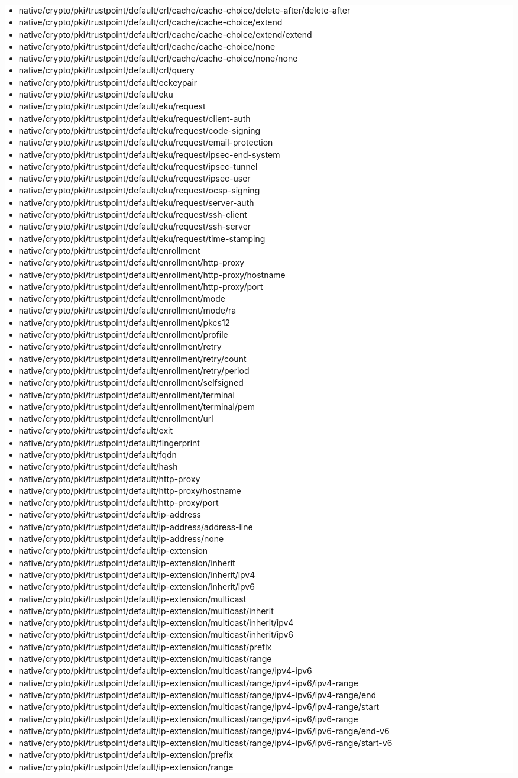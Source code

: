 - native/crypto/pki/trustpoint/default/crl/cache/cache-choice/delete-after/delete-after
- native/crypto/pki/trustpoint/default/crl/cache/cache-choice/extend
- native/crypto/pki/trustpoint/default/crl/cache/cache-choice/extend/extend
- native/crypto/pki/trustpoint/default/crl/cache/cache-choice/none
- native/crypto/pki/trustpoint/default/crl/cache/cache-choice/none/none
- native/crypto/pki/trustpoint/default/crl/query
- native/crypto/pki/trustpoint/default/eckeypair
- native/crypto/pki/trustpoint/default/eku
- native/crypto/pki/trustpoint/default/eku/request
- native/crypto/pki/trustpoint/default/eku/request/client-auth
- native/crypto/pki/trustpoint/default/eku/request/code-signing
- native/crypto/pki/trustpoint/default/eku/request/email-protection
- native/crypto/pki/trustpoint/default/eku/request/ipsec-end-system
- native/crypto/pki/trustpoint/default/eku/request/ipsec-tunnel
- native/crypto/pki/trustpoint/default/eku/request/ipsec-user
- native/crypto/pki/trustpoint/default/eku/request/ocsp-signing
- native/crypto/pki/trustpoint/default/eku/request/server-auth
- native/crypto/pki/trustpoint/default/eku/request/ssh-client
- native/crypto/pki/trustpoint/default/eku/request/ssh-server
- native/crypto/pki/trustpoint/default/eku/request/time-stamping
- native/crypto/pki/trustpoint/default/enrollment
- native/crypto/pki/trustpoint/default/enrollment/http-proxy
- native/crypto/pki/trustpoint/default/enrollment/http-proxy/hostname
- native/crypto/pki/trustpoint/default/enrollment/http-proxy/port
- native/crypto/pki/trustpoint/default/enrollment/mode
- native/crypto/pki/trustpoint/default/enrollment/mode/ra
- native/crypto/pki/trustpoint/default/enrollment/pkcs12
- native/crypto/pki/trustpoint/default/enrollment/profile
- native/crypto/pki/trustpoint/default/enrollment/retry
- native/crypto/pki/trustpoint/default/enrollment/retry/count
- native/crypto/pki/trustpoint/default/enrollment/retry/period
- native/crypto/pki/trustpoint/default/enrollment/selfsigned
- native/crypto/pki/trustpoint/default/enrollment/terminal
- native/crypto/pki/trustpoint/default/enrollment/terminal/pem
- native/crypto/pki/trustpoint/default/enrollment/url
- native/crypto/pki/trustpoint/default/exit
- native/crypto/pki/trustpoint/default/fingerprint
- native/crypto/pki/trustpoint/default/fqdn
- native/crypto/pki/trustpoint/default/hash
- native/crypto/pki/trustpoint/default/http-proxy
- native/crypto/pki/trustpoint/default/http-proxy/hostname
- native/crypto/pki/trustpoint/default/http-proxy/port
- native/crypto/pki/trustpoint/default/ip-address
- native/crypto/pki/trustpoint/default/ip-address/address-line
- native/crypto/pki/trustpoint/default/ip-address/none
- native/crypto/pki/trustpoint/default/ip-extension
- native/crypto/pki/trustpoint/default/ip-extension/inherit
- native/crypto/pki/trustpoint/default/ip-extension/inherit/ipv4
- native/crypto/pki/trustpoint/default/ip-extension/inherit/ipv6
- native/crypto/pki/trustpoint/default/ip-extension/multicast
- native/crypto/pki/trustpoint/default/ip-extension/multicast/inherit
- native/crypto/pki/trustpoint/default/ip-extension/multicast/inherit/ipv4
- native/crypto/pki/trustpoint/default/ip-extension/multicast/inherit/ipv6
- native/crypto/pki/trustpoint/default/ip-extension/multicast/prefix
- native/crypto/pki/trustpoint/default/ip-extension/multicast/range
- native/crypto/pki/trustpoint/default/ip-extension/multicast/range/ipv4-ipv6
- native/crypto/pki/trustpoint/default/ip-extension/multicast/range/ipv4-ipv6/ipv4-range
- native/crypto/pki/trustpoint/default/ip-extension/multicast/range/ipv4-ipv6/ipv4-range/end
- native/crypto/pki/trustpoint/default/ip-extension/multicast/range/ipv4-ipv6/ipv4-range/start
- native/crypto/pki/trustpoint/default/ip-extension/multicast/range/ipv4-ipv6/ipv6-range
- native/crypto/pki/trustpoint/default/ip-extension/multicast/range/ipv4-ipv6/ipv6-range/end-v6
- native/crypto/pki/trustpoint/default/ip-extension/multicast/range/ipv4-ipv6/ipv6-range/start-v6
- native/crypto/pki/trustpoint/default/ip-extension/prefix
- native/crypto/pki/trustpoint/default/ip-extension/range